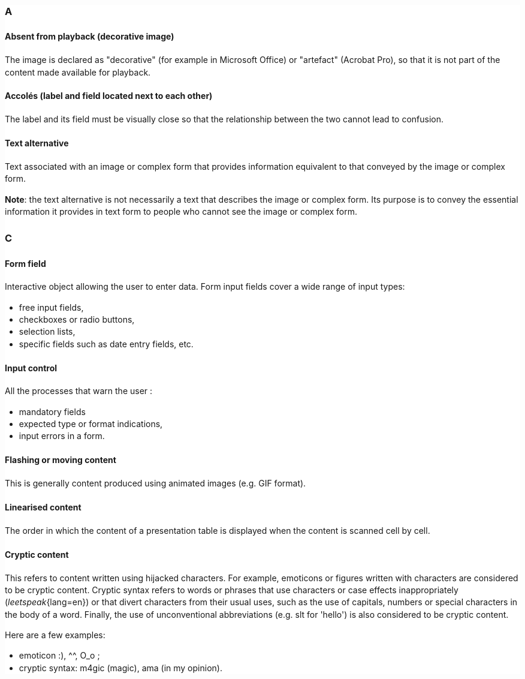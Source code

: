 ### A

#### Absent from playback (decorative image)

The image is declared as "decorative" (for example in Microsoft Office) or "artefact" (Acrobat Pro), so that it is not part of the content made available for playback.

#### Accolés (label and field located next to each other) 

The label and its field must be visually close so that the relationship between the two cannot lead to confusion.

#### Text alternative
Text associated with an image or complex form that provides information equivalent to that conveyed by the image or complex form.

**Note**: the text alternative is not necessarily a text that describes the image or complex form. Its purpose is to convey the essential information it provides in text form to people who cannot see the image or complex form.

### C
#### Form field
Interactive object allowing the user to enter data. Form input fields cover a wide range of input types:

- free input fields,
- checkboxes or radio buttons,
- selection lists,
- specific fields such as date entry fields, etc.

#### Input control
All the processes that warn the user :

- mandatory fields
- expected type or format indications,
- input errors in a form.

#### Flashing or moving content
This is generally content produced using animated images (e.g. GIF format).
#### Linearised content
The order in which the content of a presentation table is displayed when the content is scanned cell by cell.
#### Cryptic content
This refers to content written using hijacked characters. For example, emoticons or figures written with characters are considered to be cryptic content. Cryptic syntax refers to words or phrases that use characters or case effects inappropriately (*leetspeak*{lang=en}) or that divert characters from their usual uses, such as the use of capitals, numbers or special characters in the body of a word. Finally, the use of unconventional abbreviations (e.g. slt for 'hello') is also considered to be cryptic content.

Here are a few examples:
- emoticon :), ^^, O_o ;
- cryptic syntax: m4gic (magic), ama (in my opinion).

